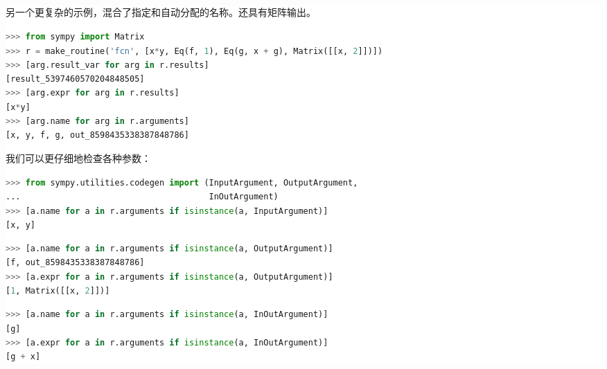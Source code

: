 另一个更复杂的示例，混合了指定和自动分配的名称。还具有矩阵输出。

```py
>>> from sympy import Matrix
>>> r = make_routine('fcn', [x*y, Eq(f, 1), Eq(g, x + g), Matrix([[x, 2]])])
>>> [arg.result_var for arg in r.results]  
[result_5397460570204848505]
>>> [arg.expr for arg in r.results]
[x*y]
>>> [arg.name for arg in r.arguments]  
[x, y, f, g, out_8598435338387848786] 
```

我们可以更仔细地检查各种参数：

```py
>>> from sympy.utilities.codegen import (InputArgument, OutputArgument,
...                                      InOutArgument)
>>> [a.name for a in r.arguments if isinstance(a, InputArgument)]
[x, y] 
```

```py
>>> [a.name for a in r.arguments if isinstance(a, OutputArgument)]  
[f, out_8598435338387848786]
>>> [a.expr for a in r.arguments if isinstance(a, OutputArgument)]
[1, Matrix([[x, 2]])] 
```

```py
>>> [a.name for a in r.arguments if isinstance(a, InOutArgument)]
[g]
>>> [a.expr for a in r.arguments if isinstance(a, InOutArgument)]
[g + x] 
```
